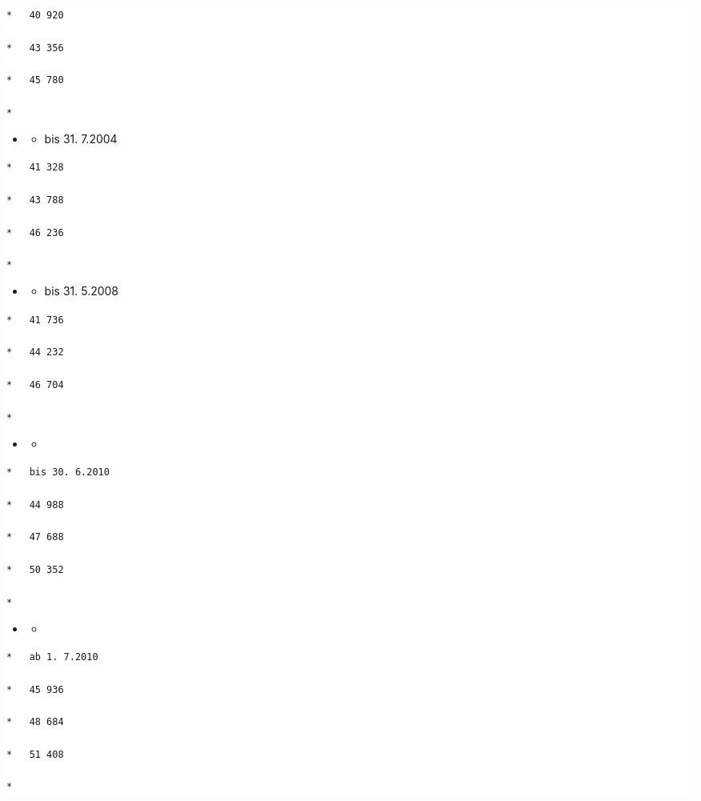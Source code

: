     *   40 920

    *   43 356

    *   45 780

    *

*    *   bis 31. 7.2004

    *   41 328

    *   43 788

    *   46 236

    *

*    *   bis 31. 5.2008

    *   41 736

    *   44 232

    *   46 704

    *

*    *
    *   bis 30. 6.2010

    *   44 988

    *   47 688

    *   50 352

    *

*    *
    *   ab 1. 7.2010

    *   45 936

    *   48 684

    *   51 408

    *



